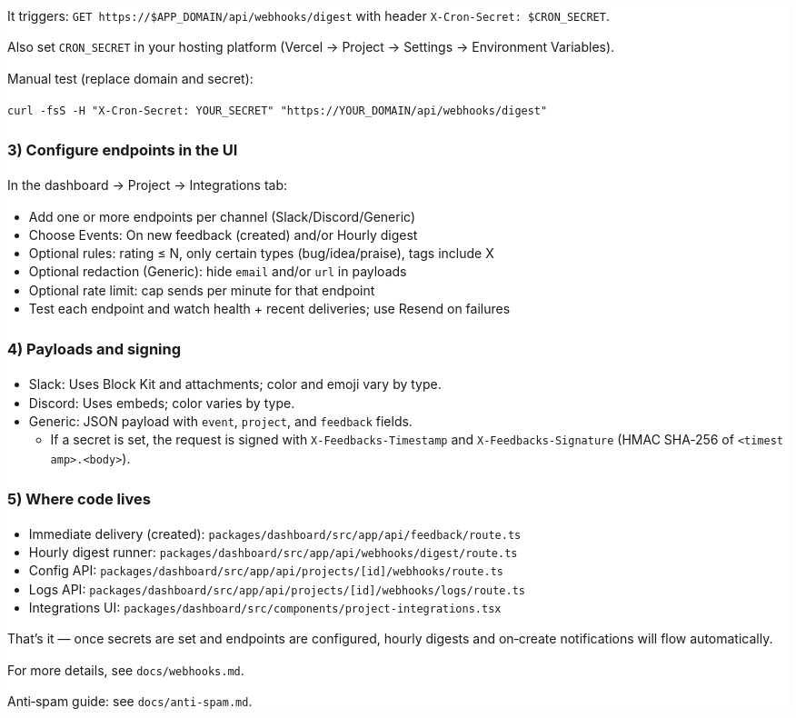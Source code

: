 It triggers: `GET https://$APP_DOMAIN/api/webhooks/digest` with header `X-Cron-Secret: $CRON_SECRET`.

Also set `CRON_SECRET` in your hosting platform (Vercel → Project → Settings → Environment Variables).

Manual test (replace domain and secret):

```
curl -fsS -H "X-Cron-Secret: YOUR_SECRET" "https://YOUR_DOMAIN/api/webhooks/digest"
```

### 3) Configure endpoints in the UI

In the dashboard → Project → Integrations tab:

- Add one or more endpoints per channel (Slack/Discord/Generic)
- Choose Events: On new feedback (created) and/or Hourly digest
- Optional rules: rating ≤ N, only certain types (bug/idea/praise), tags include X
- Optional redaction (Generic): hide `email` and/or `url` in payloads
- Optional rate limit: cap sends per minute for that endpoint
- Test each endpoint and watch health + recent deliveries; use Resend on failures

### 4) Payloads and signing

- Slack: Uses Block Kit and attachments; color and emoji vary by type.
- Discord: Uses embeds; color varies by type.
- Generic: JSON payload with `event`, `project`, and `feedback` fields.
  - If a secret is set, the request is signed with `X-Feedbacks-Timestamp` and `X-Feedbacks-Signature` (HMAC SHA‑256 of `<timestamp>.<body>`).

### 5) Where code lives

- Immediate delivery (created): `packages/dashboard/src/app/api/feedback/route.ts`
- Hourly digest runner: `packages/dashboard/src/app/api/webhooks/digest/route.ts`
- Config API: `packages/dashboard/src/app/api/projects/[id]/webhooks/route.ts`
- Logs API: `packages/dashboard/src/app/api/projects/[id]/webhooks/logs/route.ts`
- Integrations UI: `packages/dashboard/src/components/project-integrations.tsx`

That’s it — once secrets are set and endpoints are configured, hourly digests and on‑create notifications will flow automatically.

For more details, see `docs/webhooks.md`.

Anti‑spam guide: see `docs/anti-spam.md`.
